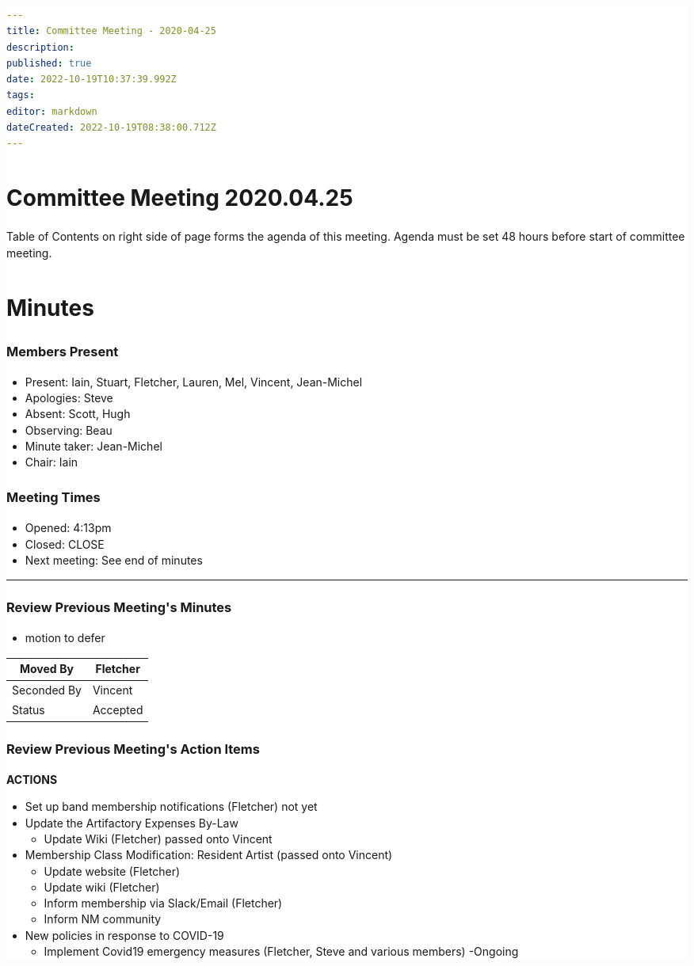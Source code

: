```yaml
---
title: Committee Meeting - 2020-04-25
description: 
published: true
date: 2022-10-19T10:37:39.992Z
tags: 
editor: markdown
dateCreated: 2022-10-19T08:38:00.712Z
---
```


# Committee Meeting 2020.04.25

Table of Contents on right side of page forms the agenda of this meeting. Agenda must be set 48 hours before start of committee meeting.

# Minutes

### Members Present

-   Present: Iain, Stuart, Fletcher, Lauren, Mel, Vincent, Jean-Michel
-   Apologies: Steve
-   Absent: Scott, Hugh
-   Observing: Beau
-   Minute taker: Jean-Michel
-   Chair: Iain

### Meeting Times

-   Opened: 4:13pm
-   Closed: CLOSE
-   Next meeting: See end of minutes

------------------------------------------------------------------------

### Review Previous Meeting's Minutes

-   motion to defer

| Moved By    | Fletcher |
|-------------|----------|
| Seconded By | Vincent  |
| Status      | Accepted |

### Review Previous Meeting's Action Items

**ACTIONS**

-   Set up band membership notifications (Fletcher) not yet
-   Update the Artifactory Expenses By-Law
    -   Update Wiki (Fletcher) passed onto Vincent
-   Membership Class Modification: Resident Artist (passed onto Vincent)
    -   Update website (Fletcher)
    -   Update wiki (Fletcher)
    -   Inform membership via Slack/Email (Fletcher)
    -   Inform NM community
-   New policies in response to COVID-19
    -   Implement Covid19 emergency measures (Fletcher, Steve and various members) -Ongoing

